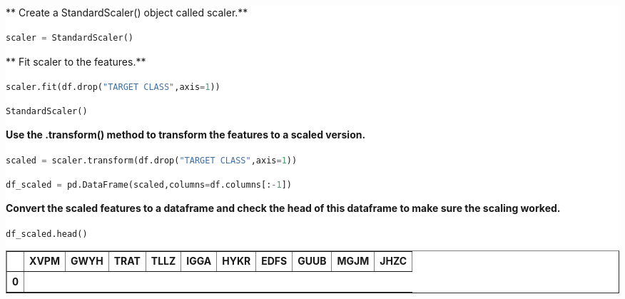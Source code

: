 ** Create a StandardScaler() object called scaler.**


```python
scaler = StandardScaler()
```

** Fit scaler to the features.**


```python
scaler.fit(df.drop("TARGET CLASS",axis=1))
```




    StandardScaler()



**Use the .transform() method to transform the features to a scaled version.**


```python
scaled = scaler.transform(df.drop("TARGET CLASS",axis=1))
```


```python
df_scaled = pd.DataFrame(scaled,columns=df.columns[:-1])
```

**Convert the scaled features to a dataframe and check the head of this dataframe to make sure the scaling worked.**


```python
df_scaled.head()
```




<div>
<style scoped>
    .dataframe tbody tr th:only-of-type {
        vertical-align: middle;
    }

    .dataframe tbody tr th {
        vertical-align: top;
    }

    .dataframe thead th {
        text-align: right;
    }
</style>
<table border="1" class="dataframe">
  <thead>
    <tr style="text-align: right;">
      <th></th>
      <th>XVPM</th>
      <th>GWYH</th>
      <th>TRAT</th>
      <th>TLLZ</th>
      <th>IGGA</th>
      <th>HYKR</th>
      <th>EDFS</th>
      <th>GUUB</th>
      <th>MGJM</th>
      <th>JHZC</th>
    </tr>
  </thead>
  <tbody>
    <tr>
      <th>0</th>